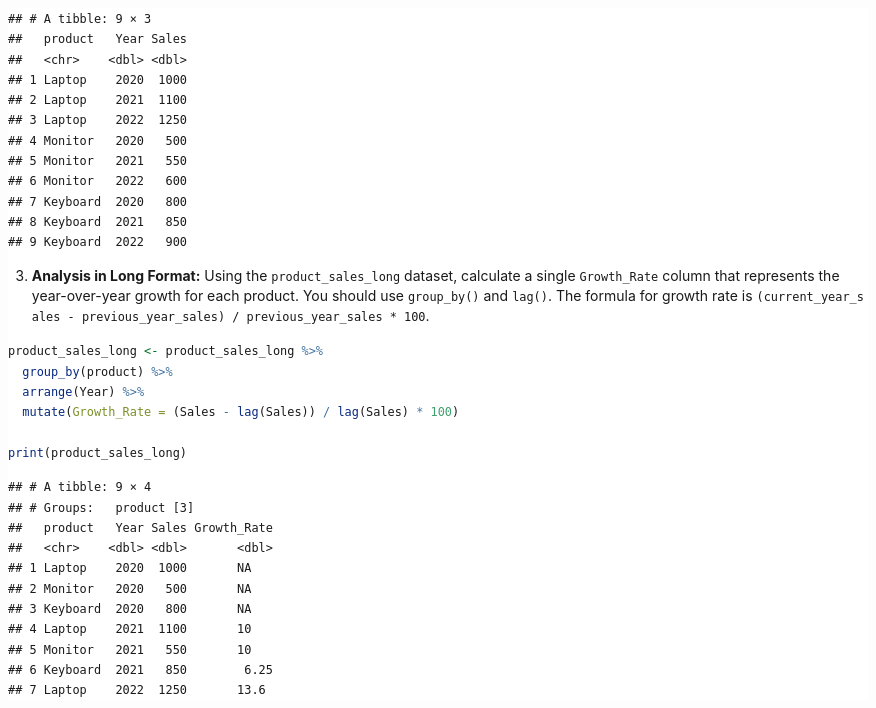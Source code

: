     ## # A tibble: 9 × 3
    ##   product   Year Sales
    ##   <chr>    <dbl> <dbl>
    ## 1 Laptop    2020  1000
    ## 2 Laptop    2021  1100
    ## 3 Laptop    2022  1250
    ## 4 Monitor   2020   500
    ## 5 Monitor   2021   550
    ## 6 Monitor   2022   600
    ## 7 Keyboard  2020   800
    ## 8 Keyboard  2021   850
    ## 9 Keyboard  2022   900

3.  **Analysis in Long Format:** Using the `product_sales_long` dataset,
    calculate a single `Growth_Rate` column that represents the
    year-over-year growth for each product. You should use `group_by()`
    and `lag()`. The formula for growth rate is
    `(current_year_sales - previous_year_sales) / previous_year_sales * 100`.

``` r
product_sales_long <- product_sales_long %>%
  group_by(product) %>%
  arrange(Year) %>%
  mutate(Growth_Rate = (Sales - lag(Sales)) / lag(Sales) * 100)

print(product_sales_long)
```

    ## # A tibble: 9 × 4
    ## # Groups:   product [3]
    ##   product   Year Sales Growth_Rate
    ##   <chr>    <dbl> <dbl>       <dbl>
    ## 1 Laptop    2020  1000       NA   
    ## 2 Monitor   2020   500       NA   
    ## 3 Keyboard  2020   800       NA   
    ## 4 Laptop    2021  1100       10   
    ## 5 Monitor   2021   550       10   
    ## 6 Keyboard  2021   850        6.25
    ## 7 Laptop    2022  1250       13.6 